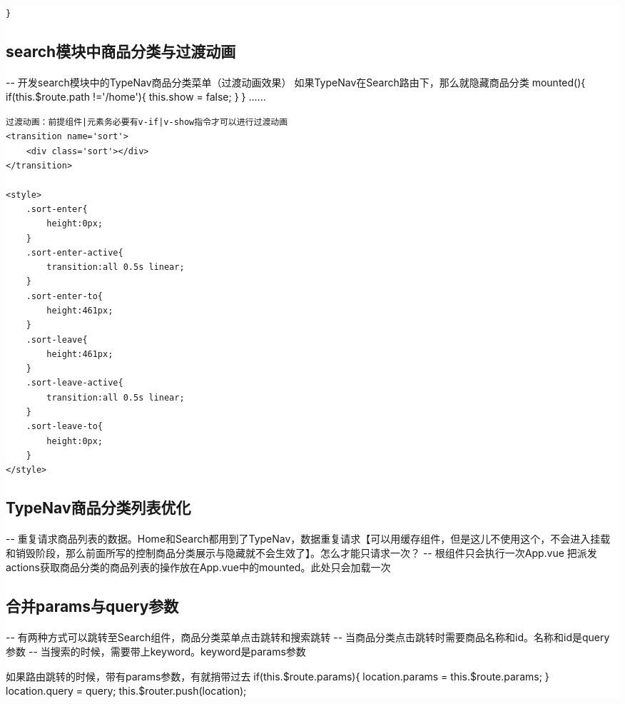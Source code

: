     }
    
## search模块中商品分类与过渡动画
-- 开发search模块中的TypeNav商品分类菜单（过渡动画效果）
    如果TypeNav在Search路由下，那么就隐藏商品分类
    mounted(){
        if(this.$route.path !='/home'){
            this.show = false;
        }
    }
    ......

    过渡动画：前提组件|元素务必要有v-if|v-show指令才可以进行过渡动画
    <transition name='sort'>
        <div class='sort'></div>
    </transition>

    <style>
        .sort-enter{
            height:0px;
        }
        .sort-enter-active{
            transition:all 0.5s linear;
        }
        .sort-enter-to{
            height:461px;
        }
        .sort-leave{
            height:461px;
        }
        .sort-leave-active{
            transition:all 0.5s linear;
        }
        .sort-leave-to{
            height:0px;
        }
    </style>

## TypeNav商品分类列表优化
-- 重复请求商品列表的数据。Home和Search都用到了TypeNav，数据重复请求【可以用缓存组件，但是这儿不使用这个，不会进入挂载和销毁阶段，那么前面所写的控制商品分类展示与隐藏就不会生效了】。怎么才能只请求一次？
-- 根组件只会执行一次App.vue
    把派发actions获取商品分类的商品列表的操作放在App.vue中的mounted。此处只会加载一次

## 合并params与query参数
-- 有两种方式可以跳转至Search组件，商品分类菜单点击跳转和搜索跳转
-- 当商品分类点击跳转时需要商品名称和id。名称和id是query参数
-- 当搜索的时候，需要带上keyword。keyword是params参数

如果路由跳转的时候，带有params参数，有就捎带过去
if(this.$route.params){
    location.params = this.$route.params;
}
location.query = query;
this.$router.push(location);
